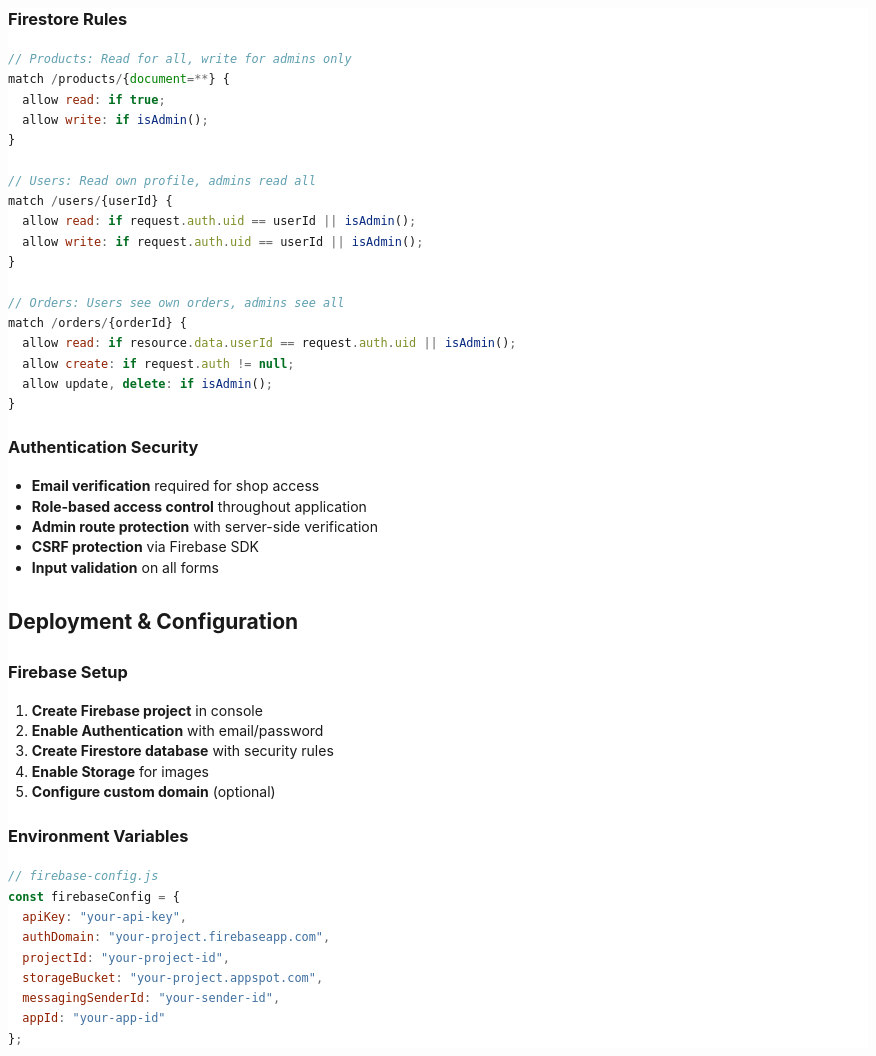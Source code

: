 ### Firestore Rules
``` javascript
// Products: Read for all, write for admins only
match /products/{document=**} {
  allow read: if true;
  allow write: if isAdmin();
}

// Users: Read own profile, admins read all
match /users/{userId} {
  allow read: if request.auth.uid == userId || isAdmin();
  allow write: if request.auth.uid == userId || isAdmin();
}

// Orders: Users see own orders, admins see all
match /orders/{orderId} {
  allow read: if resource.data.userId == request.auth.uid || isAdmin();
  allow create: if request.auth != null;
  allow update, delete: if isAdmin();
}
```

### Authentication Security
- **Email verification** required for shop access
- **Role-based access control** throughout application
- **Admin route protection** with server-side verification
- **CSRF protection** via Firebase SDK
- **Input validation** on all forms

## Deployment & Configuration

### Firebase Setup
1. **Create Firebase project** in console
2. **Enable Authentication** with email/password
3. **Create Firestore database** with security rules
4. **Enable Storage** for images
5. **Configure custom domain** (optional)

### Environment Variables
```javascript
// firebase-config.js
const firebaseConfig = {
  apiKey: "your-api-key",
  authDomain: "your-project.firebaseapp.com",
  projectId: "your-project-id",
  storageBucket: "your-project.appspot.com",
  messagingSenderId: "your-sender-id",
  appId: "your-app-id"
};
```
